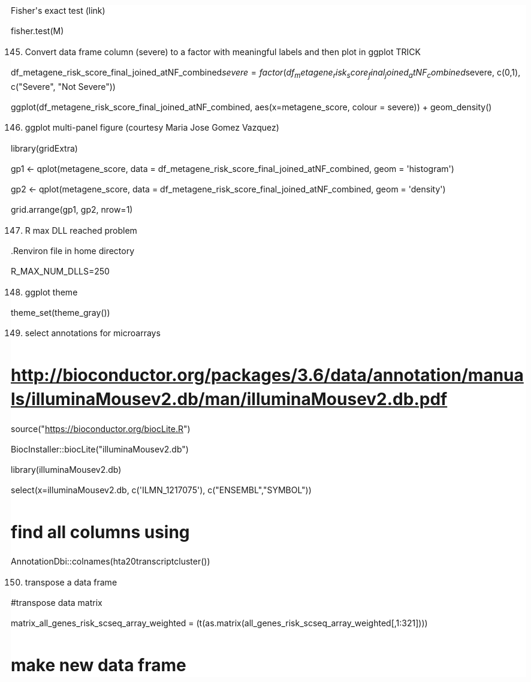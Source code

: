 Fisher's exact test  (link)

fisher.test(M)

145) Convert data frame column (severe) to a factor with meaningful labels and then plot in ggplot  TRICK

df_metagene_risk_score_final_joined_atNF_combined$severe = factor(df_metagene_risk_score_final_joined_atNF_combined$severe, c(0,1), c("Severe", "Not Severe"))

ggplot(df_metagene_risk_score_final_joined_atNF_combined, aes(x=metagene_score, colour = severe)) + geom_density()

146) ggplot multi-panel figure (courtesy Maria Jose Gomez Vazquez)

library(gridExtra)

gp1 <- qplot(metagene_score, data = df_metagene_risk_score_final_joined_atNF_combined, geom = 'histogram')

gp2 <- qplot(metagene_score, data = df_metagene_risk_score_final_joined_atNF_combined, geom = 'density')

grid.arrange(gp1, gp2, nrow=1)

147)  R max DLL reached problem

.Renviron file in home directory

R_MAX_NUM_DLLS=250

148) ggplot theme

  theme_set(theme_gray())

149) select annotations for microarrays

# http://bioconductor.org/packages/3.6/data/annotation/manuals/illuminaMousev2.db/man/illuminaMousev2.db.pdf

source("https://bioconductor.org/biocLite.R")

BiocInstaller::biocLite("illuminaMousev2.db")

library(illuminaMousev2.db)

select(x=illuminaMousev2.db, c('ILMN_1217075'), c("ENSEMBL","SYMBOL"))

# find all columns using 

AnnotationDbi::colnames(hta20transcriptcluster())

150) transpose a data frame

#transpose data matrix

matrix_all_genes_risk_scseq_array_weighted = (t(as.matrix(all_genes_risk_scseq_array_weighted[,1:321])))

# make new data frame
